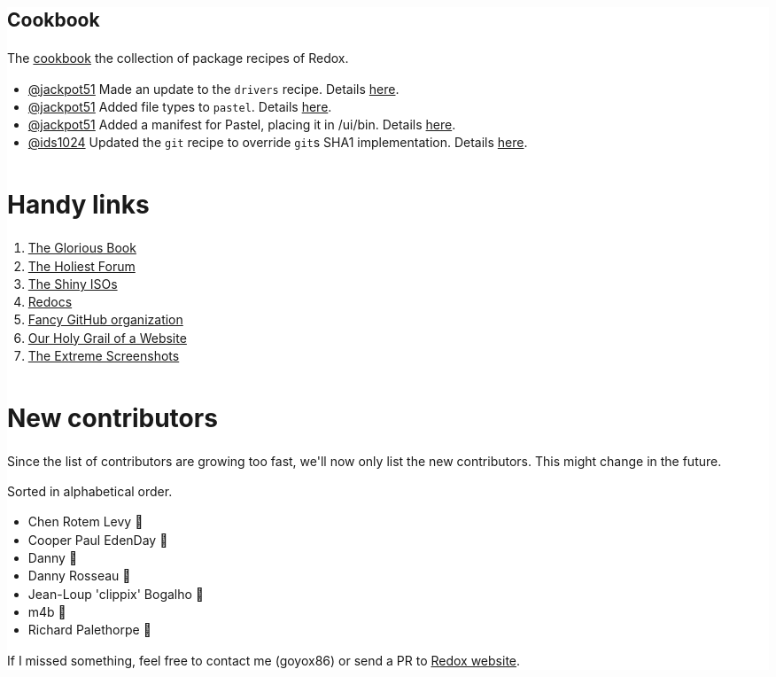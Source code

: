 ## Cookbook

The [cookbook](https://github.com/redox-os/cookbook) the collection of package recipes of Redox.

- [@jackpot51](https://github.com/jackpot51) Made an update to the `drivers` recipe. Details [here](https://github.com/redox-os/cookbook/commit/5b78bf1d6c134cd6a2f23ed4fbd935ea9610c26a).
- [@jackpot51](https://github.com/jackpot51) Added file types to `pastel`. Details [here](https://github.com/redox-os/cookbook/commit/3d2010b26a2b9cd966cb7982b7e50b150a5f530b).
- [@jackpot51](https://github.com/jackpot51) Added a manifest for Pastel, placing it in /ui/bin. Details [here](https://github.com/redox-os/cookbook/commit/7d6529d6c0341d2a8e5a92bc0866671f23cb5264).
- [@ids1024](https://github.com/ids1024) Updated the `git` recipe to override `git`s SHA1 implementation. Details [here](https://github.com/redox-os/cookbook/pull/39).

# Handy links

1. [The Glorious Book](https://doc.redox-os.org/book/)
2. [The Holiest Forum](https://discourse.redox-os.org/)
3. [The Shiny ISOs](https://github.com/redox-os/redox/releases)
4. [Redocs](https://www.redox-os.org/docs/)
5. [Fancy GitHub organization](https://github.com/redox-os)
6. [Our Holy Grail of a Website](https://www.redox-os.org/)
7. [The Extreme Screenshots](https://www.redox-os.org/screens/)

# New contributors

Since the list of contributors are growing too fast, we'll now only list the new contributors. This might change in the future.

Sorted in alphabetical order.

- Chen Rotem Levy 🎂
- Cooper Paul EdenDay 🎂
- Danny 🎂
- Danny Rosseau 🎂
- Jean-Loup 'clippix' Bogalho 🎂
- m4b 🎂
- Richard Palethorpe 🎂

If I missed something, feel free to contact me (goyox86) or send a PR to [Redox website](https://github.com/redox-os/website).
